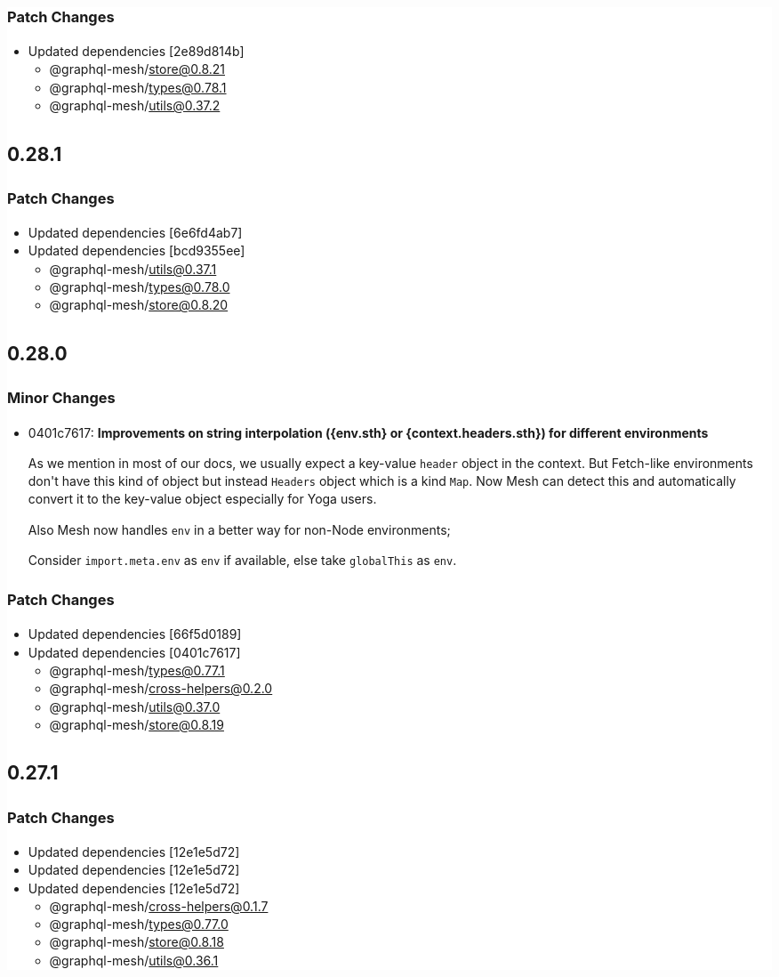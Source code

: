 ### Patch Changes

- Updated dependencies [2e89d814b]
  - @graphql-mesh/store@0.8.21
  - @graphql-mesh/types@0.78.1
  - @graphql-mesh/utils@0.37.2

## 0.28.1

### Patch Changes

- Updated dependencies [6e6fd4ab7]
- Updated dependencies [bcd9355ee]
  - @graphql-mesh/utils@0.37.1
  - @graphql-mesh/types@0.78.0
  - @graphql-mesh/store@0.8.20

## 0.28.0

### Minor Changes

- 0401c7617: **Improvements on string interpolation ({env.sth} or {context.headers.sth}) for different environments**

  As we mention in most of our docs, we usually expect a key-value `header` object in the context.
  But Fetch-like environments don't have this kind of object but instead `Headers` object which is a kind `Map`.
  Now Mesh can detect this and automatically convert it to the key-value object especially for Yoga users.

  Also Mesh now handles `env` in a better way for non-Node environments;

  Consider `import.meta.env` as `env` if available, else take `globalThis` as `env`.

### Patch Changes

- Updated dependencies [66f5d0189]
- Updated dependencies [0401c7617]
  - @graphql-mesh/types@0.77.1
  - @graphql-mesh/cross-helpers@0.2.0
  - @graphql-mesh/utils@0.37.0
  - @graphql-mesh/store@0.8.19

## 0.27.1

### Patch Changes

- Updated dependencies [12e1e5d72]
- Updated dependencies [12e1e5d72]
- Updated dependencies [12e1e5d72]
  - @graphql-mesh/cross-helpers@0.1.7
  - @graphql-mesh/types@0.77.0
  - @graphql-mesh/store@0.8.18
  - @graphql-mesh/utils@0.36.1
